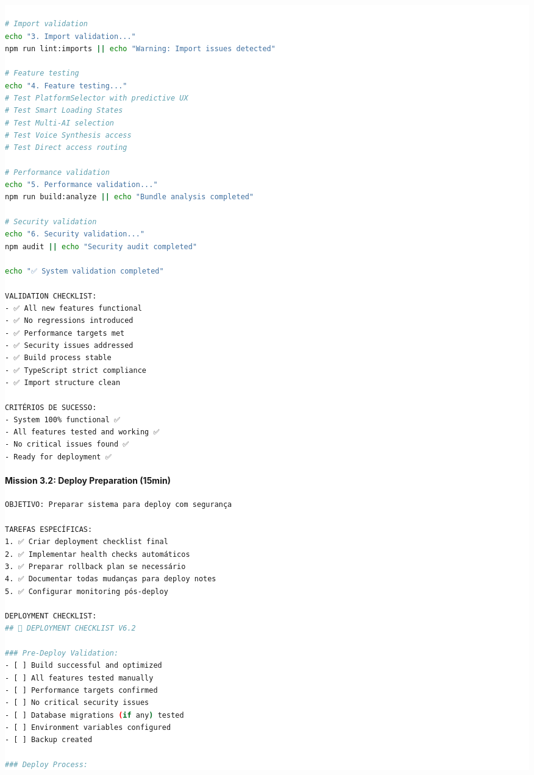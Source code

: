 ```bash

# Import validation
echo "3. Import validation..."
npm run lint:imports || echo "Warning: Import issues detected"

# Feature testing
echo "4. Feature testing..."
# Test PlatformSelector with predictive UX
# Test Smart Loading States  
# Test Multi-AI selection
# Test Voice Synthesis access
# Test Direct access routing

# Performance validation
echo "5. Performance validation..."
npm run build:analyze || echo "Bundle analysis completed"

# Security validation
echo "6. Security validation..."
npm audit || echo "Security audit completed"

echo "✅ System validation completed"

VALIDATION CHECKLIST:
- ✅ All new features functional
- ✅ No regressions introduced  
- ✅ Performance targets met
- ✅ Security issues addressed
- ✅ Build process stable
- ✅ TypeScript strict compliance
- ✅ Import structure clean

CRITÉRIOS DE SUCESSO:
- System 100% functional ✅
- All features tested and working ✅
- No critical issues found ✅
- Ready for deployment ✅
```

#### **Mission 3.2: Deploy Preparation (15min)**
```bash
OBJETIVO: Preparar sistema para deploy com segurança

TAREFAS ESPECÍFICAS:
1. ✅ Criar deployment checklist final
2. ✅ Implementar health checks automáticos
3. ✅ Preparar rollback plan se necessário
4. ✅ Documentar todas mudanças para deploy notes
5. ✅ Configurar monitoring pós-deploy

DEPLOYMENT CHECKLIST:
## 🚀 DEPLOYMENT CHECKLIST V6.2

### Pre-Deploy Validation:
- [ ] Build successful and optimized
- [ ] All features tested manually
- [ ] Performance targets confirmed
- [ ] No critical security issues
- [ ] Database migrations (if any) tested
- [ ] Environment variables configured
- [ ] Backup created

### Deploy Process:
```